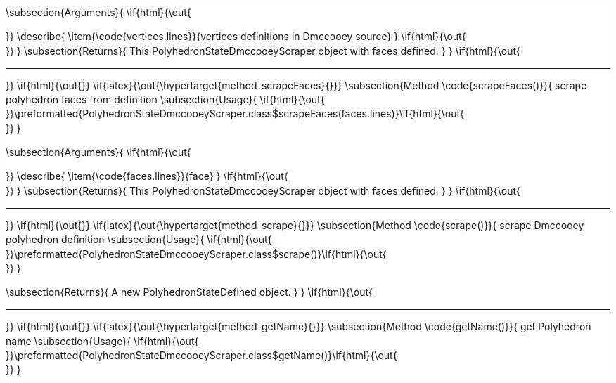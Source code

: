\subsection{Arguments}{
\if{html}{\out{<div class="arguments">}}
\describe{
\item{\code{vertices.lines}}{vertices definitions in Dmccooey source}
}
\if{html}{\out{</div>}}
}
\subsection{Returns}{
This PolyhedronStateDmccooeyScraper object with faces defined.
}
}
\if{html}{\out{<hr>}}
\if{html}{\out{<a id="method-scrapeFaces"></a>}}
\if{latex}{\out{\hypertarget{method-scrapeFaces}{}}}
\subsection{Method \code{scrapeFaces()}}{
scrape polyhedron faces from definition
\subsection{Usage}{
\if{html}{\out{<div class="r">}}\preformatted{PolyhedronStateDmccooeyScraper.class$scrapeFaces(faces.lines)}\if{html}{\out{</div>}}
}

\subsection{Arguments}{
\if{html}{\out{<div class="arguments">}}
\describe{
\item{\code{faces.lines}}{face}
}
\if{html}{\out{</div>}}
}
\subsection{Returns}{
This PolyhedronStateDmccooeyScraper object with faces defined.
}
}
\if{html}{\out{<hr>}}
\if{html}{\out{<a id="method-scrape"></a>}}
\if{latex}{\out{\hypertarget{method-scrape}{}}}
\subsection{Method \code{scrape()}}{
scrape Dmccooey polyhedron definition
\subsection{Usage}{
\if{html}{\out{<div class="r">}}\preformatted{PolyhedronStateDmccooeyScraper.class$scrape()}\if{html}{\out{</div>}}
}

\subsection{Returns}{
A new PolyhedronStateDefined object.
}
}
\if{html}{\out{<hr>}}
\if{html}{\out{<a id="method-getName"></a>}}
\if{latex}{\out{\hypertarget{method-getName}{}}}
\subsection{Method \code{getName()}}{
get Polyhedron name
\subsection{Usage}{
\if{html}{\out{<div class="r">}}\preformatted{PolyhedronStateDmccooeyScraper.class$getName()}\if{html}{\out{</div>}}
}
